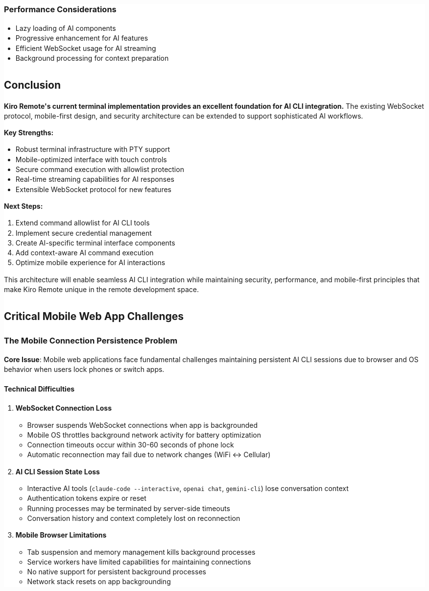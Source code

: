### **Performance Considerations**
- Lazy loading of AI components
- Progressive enhancement for AI features
- Efficient WebSocket usage for AI streaming
- Background processing for context preparation

## Conclusion

**Kiro Remote's current terminal implementation provides an excellent foundation for AI CLI integration.** The existing WebSocket protocol, mobile-first design, and security architecture can be extended to support sophisticated AI workflows.

**Key Strengths:**
- Robust terminal infrastructure with PTY support
- Mobile-optimized interface with touch controls
- Secure command execution with allowlist protection
- Real-time streaming capabilities for AI responses
- Extensible WebSocket protocol for new features

**Next Steps:**
1. Extend command allowlist for AI CLI tools
2. Implement secure credential management
3. Create AI-specific terminal interface components
4. Add context-aware AI command execution
5. Optimize mobile experience for AI interactions

This architecture will enable seamless AI CLI integration while maintaining security, performance, and mobile-first principles that make Kiro Remote unique in the remote development space.

## Critical Mobile Web App Challenges

### **The Mobile Connection Persistence Problem**

**Core Issue**: Mobile web applications face fundamental challenges maintaining persistent AI CLI sessions due to browser and OS behavior when users lock phones or switch apps.

#### **Technical Difficulties**

1. **WebSocket Connection Loss**
   - Browser suspends WebSocket connections when app is backgrounded
   - Mobile OS throttles background network activity for battery optimization
   - Connection timeouts occur within 30-60 seconds of phone lock
   - Automatic reconnection may fail due to network changes (WiFi ↔ Cellular)

2. **AI CLI Session State Loss**
   - Interactive AI tools (`claude-code --interactive`, `openai chat`, `gemini-cli`) lose conversation context
   - Authentication tokens expire or reset
   - Running processes may be terminated by server-side timeouts
   - Conversation history and context completely lost on reconnection

3. **Mobile Browser Limitations**
   - Tab suspension and memory management kills background processes
   - Service workers have limited capabilities for maintaining connections
   - No native support for persistent background processes
   - Network stack resets on app backgrounding
